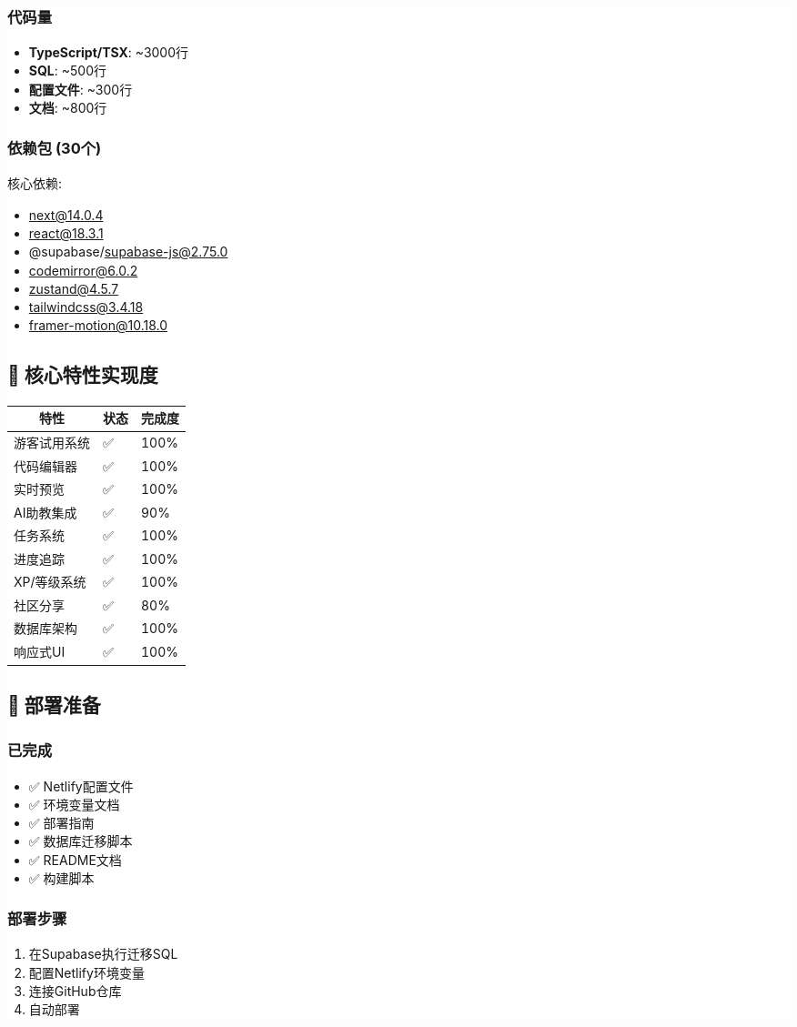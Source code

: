 ### 代码量
- **TypeScript/TSX**: ~3000行
- **SQL**: ~500行
- **配置文件**: ~300行
- **文档**: ~800行

### 依赖包 (30个)
核心依赖:
- next@14.0.4
- react@18.3.1
- @supabase/supabase-js@2.75.0
- codemirror@6.0.2
- zustand@4.5.7
- tailwindcss@3.4.18
- framer-motion@10.18.0

## 🎯 核心特性实现度

| 特性 | 状态 | 完成度 |
|------|------|--------|
| 游客试用系统 | ✅ | 100% |
| 代码编辑器 | ✅ | 100% |
| 实时预览 | ✅ | 100% |
| AI助教集成 | ✅ | 90% |
| 任务系统 | ✅ | 100% |
| 进度追踪 | ✅ | 100% |
| XP/等级系统 | ✅ | 100% |
| 社区分享 | ✅ | 80% |
| 数据库架构 | ✅ | 100% |
| 响应式UI | ✅ | 100% |

## 🚀 部署准备

### 已完成
- ✅ Netlify配置文件
- ✅ 环境变量文档
- ✅ 部署指南
- ✅ 数据库迁移脚本
- ✅ README文档
- ✅ 构建脚本

### 部署步骤
1. 在Supabase执行迁移SQL
2. 配置Netlify环境变量
3. 连接GitHub仓库
4. 自动部署
